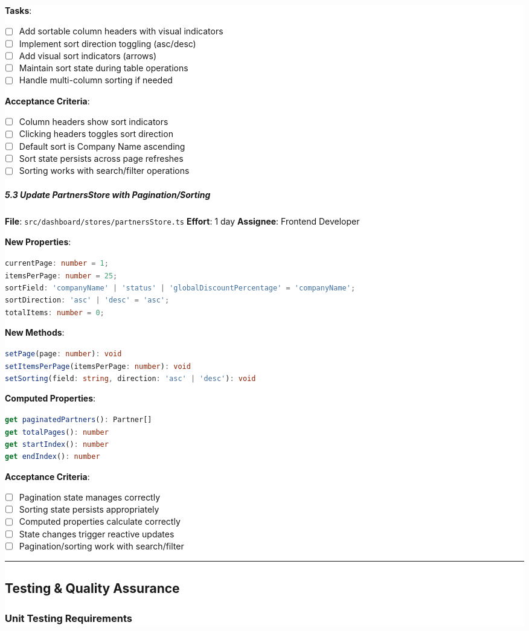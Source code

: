 **Tasks**:
- [ ] Add sortable column headers with visual indicators
- [ ] Implement sort direction toggling (asc/desc)
- [ ] Add visual sort indicators (arrows)
- [ ] Maintain sort state during table operations
- [ ] Handle multi-column sorting if needed

**Acceptance Criteria**:
- [ ] Column headers show sort indicators
- [ ] Clicking headers toggles sort direction
- [ ] Default sort is Company Name ascending
- [ ] Sort state persists across page refreshes
- [ ] Sorting works with search/filter operations

##### 5.3 Update PartnersStore with Pagination/Sorting
**File**: `src/dashboard/stores/partnersStore.ts`
**Effort**: 1 day
**Assignee**: Frontend Developer

**New Properties**:
```typescript
currentPage: number = 1;
itemsPerPage: number = 25;
sortField: 'companyName' | 'status' | 'globalDiscountPercentage' = 'companyName';
sortDirection: 'asc' | 'desc' = 'asc';
totalItems: number = 0;
```

**New Methods**:
```typescript
setPage(page: number): void
setItemsPerPage(itemsPerPage: number): void
setSorting(field: string, direction: 'asc' | 'desc'): void
```

**Computed Properties**:
```typescript
get paginatedPartners(): Partner[]
get totalPages(): number
get startIndex(): number
get endIndex(): number
```

**Acceptance Criteria**:
- [ ] Pagination state manages correctly
- [ ] Sorting state persists appropriately
- [ ] Computed properties calculate correctly
- [ ] State changes trigger reactive updates
- [ ] Pagination/sorting work with search/filter

---

## Testing & Quality Assurance

### Unit Testing Requirements
